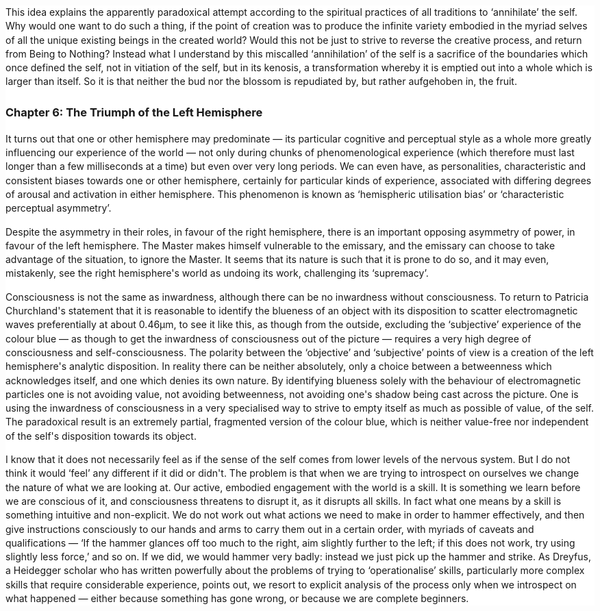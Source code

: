 This idea explains the apparently paradoxical attempt according to the spiritual practices of all traditions to ‘annihilate’ the self. Why would one want to do such a thing, if the point of creation was to produce the infinite variety embodied in the myriad selves of all the unique existing beings in the created world? Would this not be just to strive to reverse the creative process, and return from Being to Nothing? Instead what I understand by this miscalled ‘annihilation’ of the self is a sacrifice of the boundaries which once defined the self, not in vitiation of the self, but in its kenosis, a transformation whereby it is emptied out into a whole which is larger than itself. So it is that neither the bud nor the blossom is repudiated by, but rather aufgehoben in, the fruit.

### Chapter 6: The Triumph of the Left Hemisphere

It turns out that one or other hemisphere may predominate — its particular cognitive and perceptual style as a whole more greatly influencing our experience of the world — not only during chunks of phenomenological experience (which therefore must last longer than a few milliseconds at a time) but even over very long periods. We can even have, as personalities, characteristic and consistent biases towards one or other hemisphere, certainly for particular kinds of experience, associated with differing degrees of arousal and activation in either hemisphere. This phenomenon is known as ‘hemispheric utilisation bias’ or ‘characteristic perceptual asymmetry’.

Despite the asymmetry in their roles, in favour of the right hemisphere, there is an important opposing asymmetry of power, in favour of the left hemisphere. The Master makes himself vulnerable to the emissary, and the emissary can choose to take advantage of the situation, to ignore the Master. It seems that its nature is such that it is prone to do so, and it may even, mistakenly, see the right hemisphere's world as undoing its work, challenging its ‘supremacy’.

Consciousness is not the same as inwardness, although there can be no inwardness without consciousness. To return to Patricia Churchland's statement that it is reasonable to identify the blueness of an object with its disposition to scatter electromagnetic waves preferentially at about 0.46µm, to see it like this, as though from the outside, excluding the ‘subjective’ experience of the colour blue — as though to get the inwardness of consciousness out of the picture — requires a very high degree of consciousness and self-consciousness. The polarity between the ‘objective’ and ‘subjective’ points of view is a creation of the left hemisphere's analytic disposition. In reality there can be neither absolutely, only a choice between a betweenness which acknowledges itself, and one which denies its own nature. By identifying blueness solely with the behaviour of electromagnetic particles one is not avoiding value, not avoiding betweenness, not avoiding one's shadow being cast across the picture. One is using the inwardness of consciousness in a very specialised way to strive to empty itself as much as possible of value, of the self. The paradoxical result is an extremely partial, fragmented version of the colour blue, which is neither value-free nor independent of the self's disposition towards its object.

I know that it does not necessarily feel as if the sense of the self comes from lower levels of the nervous system. But I do not think it would ‘feel’ any different if it did or didn't. The problem is that when we are trying to introspect on ourselves we change the nature of what we are looking at. Our active, embodied engagement with the world is a skill. It is something we learn before we are conscious of it, and consciousness threatens to disrupt it, as it disrupts all skills. In fact what one means by a skill is something intuitive and non-explicit. We do not work out what actions we need to make in order to hammer effectively, and then give instructions consciously to our hands and arms to carry them out in a certain order, with myriads of caveats and qualifications — ‘If the hammer glances off too much to the right, aim slightly further to the left; if this does not work, try using slightly less force,’ and so on. If we did, we would hammer very badly: instead we just pick up the hammer and strike. As Dreyfus, a Heidegger scholar who has written powerfully about the problems of trying to ‘operationalise’ skills, particularly more complex skills that require considerable experience, points out, we resort to explicit analysis of the process only when we introspect on what happened — either because something has gone wrong, or because we are complete beginners.
